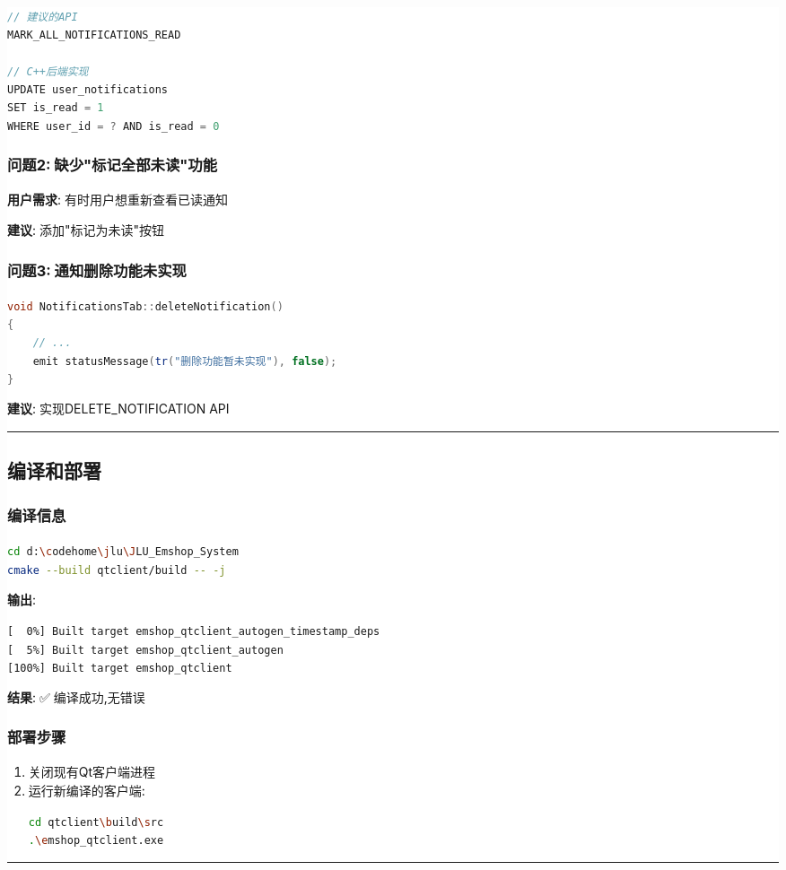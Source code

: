 ```cpp
// 建议的API
MARK_ALL_NOTIFICATIONS_READ

// C++后端实现
UPDATE user_notifications 
SET is_read = 1 
WHERE user_id = ? AND is_read = 0
```

### 问题2: 缺少"标记全部未读"功能

**用户需求**: 有时用户想重新查看已读通知

**建议**: 添加"标记为未读"按钮

### 问题3: 通知删除功能未实现

```cpp
void NotificationsTab::deleteNotification()
{
    // ...
    emit statusMessage(tr("删除功能暂未实现"), false);
}
```

**建议**: 实现DELETE_NOTIFICATION API

---

## 编译和部署

### 编译信息

```bash
cd d:\codehome\jlu\JLU_Emshop_System
cmake --build qtclient/build -- -j
```

**输出**:
```
[  0%] Built target emshop_qtclient_autogen_timestamp_deps
[  5%] Built target emshop_qtclient_autogen
[100%] Built target emshop_qtclient
```

**结果**: ✅ 编译成功,无错误

### 部署步骤

1. 关闭现有Qt客户端进程
2. 运行新编译的客户端:
   ```bash
   cd qtclient\build\src
   .\emshop_qtclient.exe
   ```

---